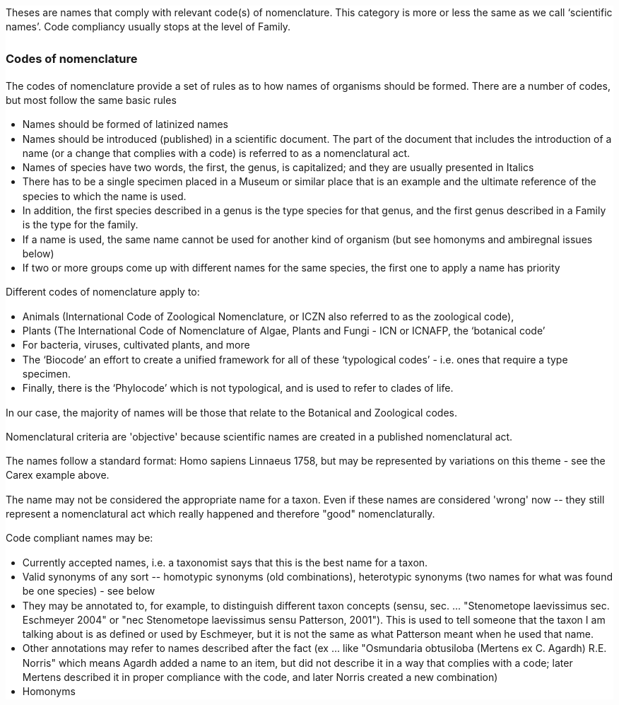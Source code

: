 Theses are names that comply with relevant code(s) of nomenclature.
This category is more or less the same as we call ‘scientific names’. Code compliancy usually stops at the level of Family.

### Codes of nomenclature

The codes of nomenclature provide a set of rules as to how names of organisms
should be formed.  There are a number of codes, but most follow the same basic
rules

* Names should be formed of latinized names
* Names should be introduced (published) in a scientific document. The part of the document that includes the introduction of a name (or a change that complies with a code) is referred to as a nomenclatural act.
* Names of species have two words, the first, the genus, is capitalized; and they are usually presented in Italics
* There has to be a single specimen placed in a Museum or similar place that is an example and the ultimate reference of the species to which the name is used.
* In addition, the first species described in a genus is the type species for that genus, and the first genus described in a Family is the type for the family.
* If a name is used, the same name cannot be used for another kind of organism (but see homonyms and ambiregnal issues below)
* If two or more groups come up with different names for the same species, the first one to apply a name has priority

Different codes of nomenclature apply to:

* Animals (International Code of Zoological Nomenclature, or ICZN also referred to as the zoological code),
* Plants (The International Code of Nomenclature of Algae, Plants and Fungi - ICN or ICNAFP, the ‘botanical code’
* For bacteria, viruses, cultivated plants, and more
* The ‘Biocode’ an effort to create a unified framework for all of these ‘typological codes’ - i.e. ones that require a type specimen.
* Finally, there is the ‘Phylocode’ which is not typological, and is used to refer to clades of life.

In our case, the majority of names will be those that relate to the Botanical
and Zoological codes.

Nomenclatural criteria are 'objective' because scientific names are created in
a published nomenclatural act.

The names follow a standard format: Homo sapiens Linnaeus 1758, but may be
represented by variations on this theme - see the Carex example above.

The name may not be considered the appropriate name for a taxon.  Even if these
names are considered 'wrong' now -- they still represent a nomenclatural act
which really happened and therefore "good" nomenclaturally.

Code compliant names may be:

* Currently accepted names, i.e. a taxonomist says that this is the best name for a taxon.
* Valid synonyms of any sort -- homotypic synonyms (old combinations), heterotypic synonyms (two names for what was found be one species) - see below
* They may be annotated to, for example, to distinguish different taxon concepts (sensu, sec. ... "Stenometope laevissimus sec. Eschmeyer 2004" or "nec  Stenometope laevissimus sensu Patterson, 2001"). This is used to tell someone that the taxon I am talking about is as defined or used by Eschmeyer, but it is not the same as what Patterson meant when he used that name.
* Other annotations may refer to names described after the fact (ex ... like "Osmundaria obtusiloba (Mertens ex C. Agardh) R.E. Norris" which means Agardh added a name to an item, but did not describe it in a way that complies with a code;  later Mertens described it in proper compliance with the code, and later Norris created a new combination)
* Homonyms
